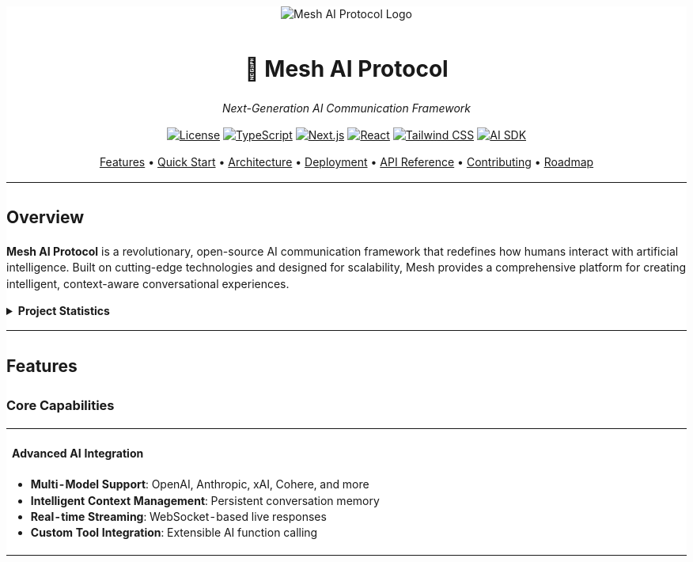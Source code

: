 <div align="center">


<img src="#" alt="Mesh AI Protocol Logo" width="200" height="200">

# 🚀 Mesh AI Protocol

*Next-Generation AI Communication Framework*

[![License](https://img.shields.io/badge/license-MIT-blue.svg)](LICENSE) [![TypeScript](https://img.shields.io/badge/TypeScript-007ACC?logo=typescript&logoColor=white)](https://www.typescriptlang.org/) [![Next.js](https://img.shields.io/badge/Next.js-000000?logo=next.js&logoColor=white)](https://nextjs.org/) [![React](https://img.shields.io/badge/React-61DAFB?logo=react&logoColor=black)](https://reactjs.org/) [![Tailwind CSS](https://img.shields.io/badge/Tailwind_CSS-38B2AC?logo=tailwind-css&logoColor=white)](https://tailwindcss.com/) [![AI SDK](https://img.shields.io/badge/AI_SDK-FF6B6B?logo=openai&logoColor=white)](https://sdk.ai/)

<p align="center">
  <a href="#features">Features</a> •
  <a href="#quick-start">Quick Start</a> •
  <a href="#architecture">Architecture</a> •
  <a href="#deployment">Deployment</a> •
  <a href="#api-reference">API Reference</a> •
  <a href="#contributing">Contributing</a> •
  <a href="#roadmap">Roadmap</a>
</p>

</div>

---

## Overview

**Mesh AI Protocol** is a revolutionary, open-source AI communication framework that redefines how humans interact with artificial intelligence. Built on cutting-edge technologies and designed for scalability, Mesh provides a comprehensive platform for creating intelligent, context-aware conversational experiences.

<details><summary><strong>Project Statistics</strong></summary></details>

---

## Features

### Core Capabilities

<table>
<tr>
<td width="50%">

#### **Advanced AI Integration**
- **Multi-Model Support**: OpenAI, Anthropic, xAI, Cohere, and more
- **Intelligent Context Management**: Persistent conversation memory
- **Real-time Streaming**: WebSocket-based live responses
- **Custom Tool Integration**: Extensible AI function calling
